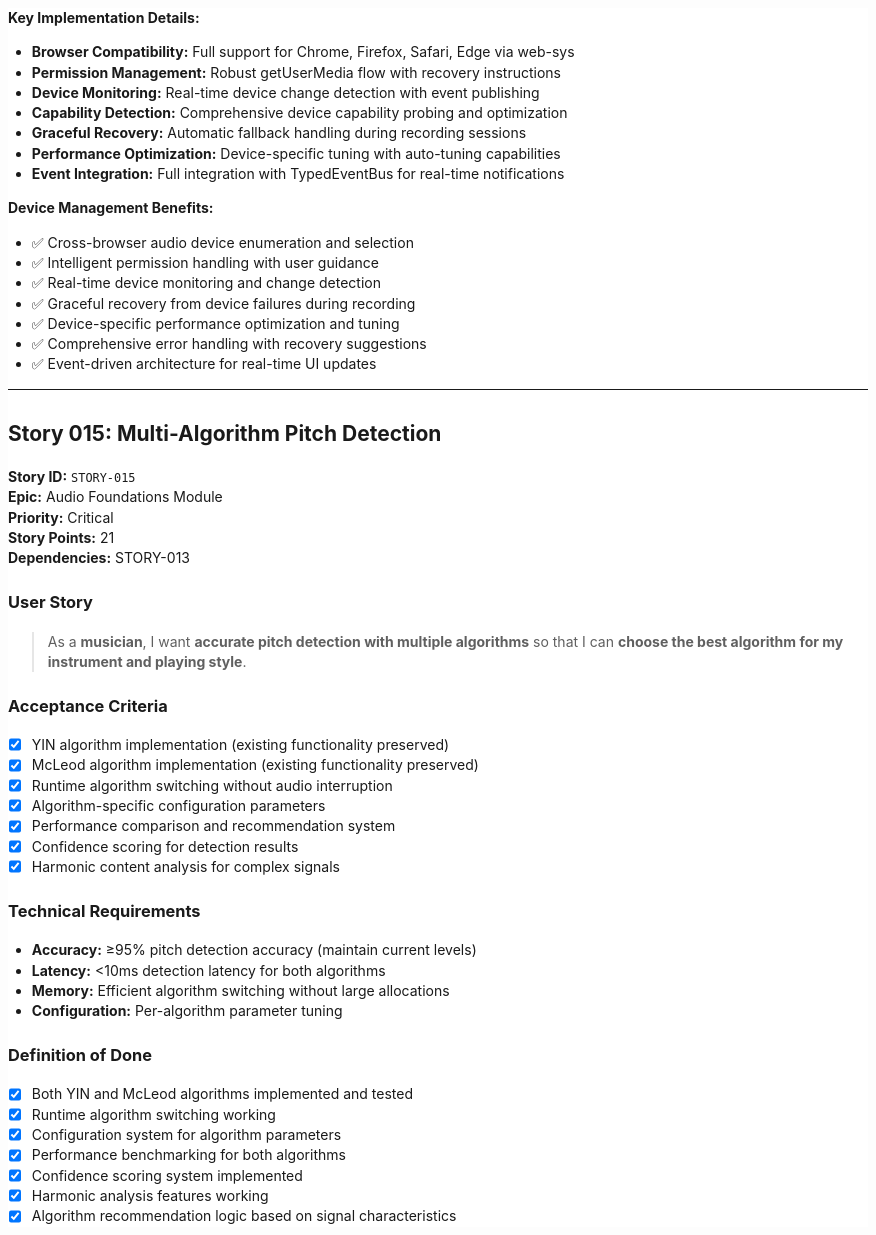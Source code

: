 **Key Implementation Details:**
- **Browser Compatibility:** Full support for Chrome, Firefox, Safari, Edge via web-sys
- **Permission Management:** Robust getUserMedia flow with recovery instructions
- **Device Monitoring:** Real-time device change detection with event publishing
- **Capability Detection:** Comprehensive device capability probing and optimization
- **Graceful Recovery:** Automatic fallback handling during recording sessions
- **Performance Optimization:** Device-specific tuning with auto-tuning capabilities
- **Event Integration:** Full integration with TypedEventBus for real-time notifications

**Device Management Benefits:**
- ✅ Cross-browser audio device enumeration and selection
- ✅ Intelligent permission handling with user guidance
- ✅ Real-time device monitoring and change detection
- ✅ Graceful recovery from device failures during recording
- ✅ Device-specific performance optimization and tuning
- ✅ Comprehensive error handling with recovery suggestions
- ✅ Event-driven architecture for real-time UI updates

---

## Story 015: Multi-Algorithm Pitch Detection

**Story ID:** `STORY-015`  
**Epic:** Audio Foundations Module  
**Priority:** Critical  
**Story Points:** 21  
**Dependencies:** STORY-013  

### User Story
> As a **musician**, I want **accurate pitch detection with multiple algorithms** so that I can **choose the best algorithm for my instrument and playing style**.

### Acceptance Criteria
- [x] YIN algorithm implementation (existing functionality preserved)
- [x] McLeod algorithm implementation (existing functionality preserved)
- [x] Runtime algorithm switching without audio interruption
- [x] Algorithm-specific configuration parameters
- [x] Performance comparison and recommendation system
- [x] Confidence scoring for detection results
- [x] Harmonic content analysis for complex signals

### Technical Requirements
- **Accuracy:** ≥95% pitch detection accuracy (maintain current levels)
- **Latency:** <10ms detection latency for both algorithms
- **Memory:** Efficient algorithm switching without large allocations
- **Configuration:** Per-algorithm parameter tuning

### Definition of Done
- [x] Both YIN and McLeod algorithms implemented and tested
- [x] Runtime algorithm switching working
- [x] Configuration system for algorithm parameters
- [x] Performance benchmarking for both algorithms
- [x] Confidence scoring system implemented
- [x] Harmonic analysis features working
- [x] Algorithm recommendation logic based on signal characteristics
